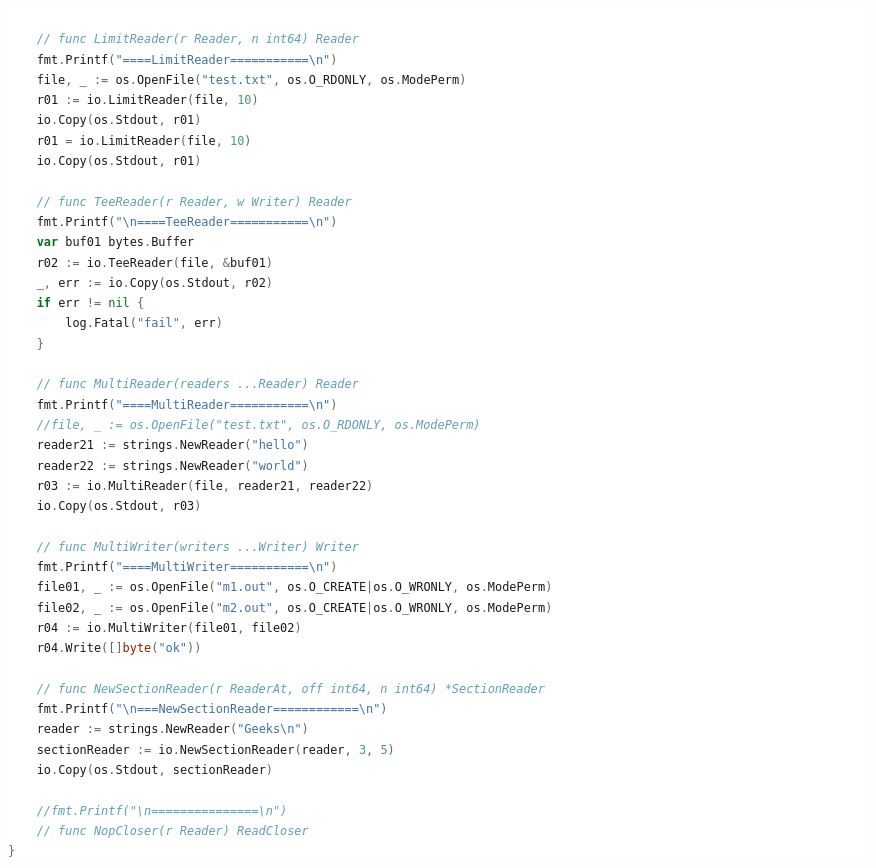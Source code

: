 ```go

	// func LimitReader(r Reader, n int64) Reader
	fmt.Printf("====LimitReader===========\n")
	file, _ := os.OpenFile("test.txt", os.O_RDONLY, os.ModePerm)
	r01 := io.LimitReader(file, 10)
	io.Copy(os.Stdout, r01)
	r01 = io.LimitReader(file, 10)
	io.Copy(os.Stdout, r01)

	// func TeeReader(r Reader, w Writer) Reader
	fmt.Printf("\n====TeeReader===========\n")
	var buf01 bytes.Buffer
	r02 := io.TeeReader(file, &buf01)
	_, err := io.Copy(os.Stdout, r02)
	if err != nil {
		log.Fatal("fail", err)
	}

	// func MultiReader(readers ...Reader) Reader
	fmt.Printf("====MultiReader===========\n")
	//file, _ := os.OpenFile("test.txt", os.O_RDONLY, os.ModePerm)
	reader21 := strings.NewReader("hello")
	reader22 := strings.NewReader("world")
	r03 := io.MultiReader(file, reader21, reader22)
	io.Copy(os.Stdout, r03)

	// func MultiWriter(writers ...Writer) Writer
	fmt.Printf("====MultiWriter===========\n")
	file01, _ := os.OpenFile("m1.out", os.O_CREATE|os.O_WRONLY, os.ModePerm)
	file02, _ := os.OpenFile("m2.out", os.O_CREATE|os.O_WRONLY, os.ModePerm)
	r04 := io.MultiWriter(file01, file02)
	r04.Write([]byte("ok"))

	// func NewSectionReader(r ReaderAt, off int64, n int64) *SectionReader
	fmt.Printf("\n===NewSectionReader============\n")
	reader := strings.NewReader("Geeks\n")
	sectionReader := io.NewSectionReader(reader, 3, 5)
	io.Copy(os.Stdout, sectionReader)

	//fmt.Printf("\n===============\n")
	// func NopCloser(r Reader) ReadCloser
}
```